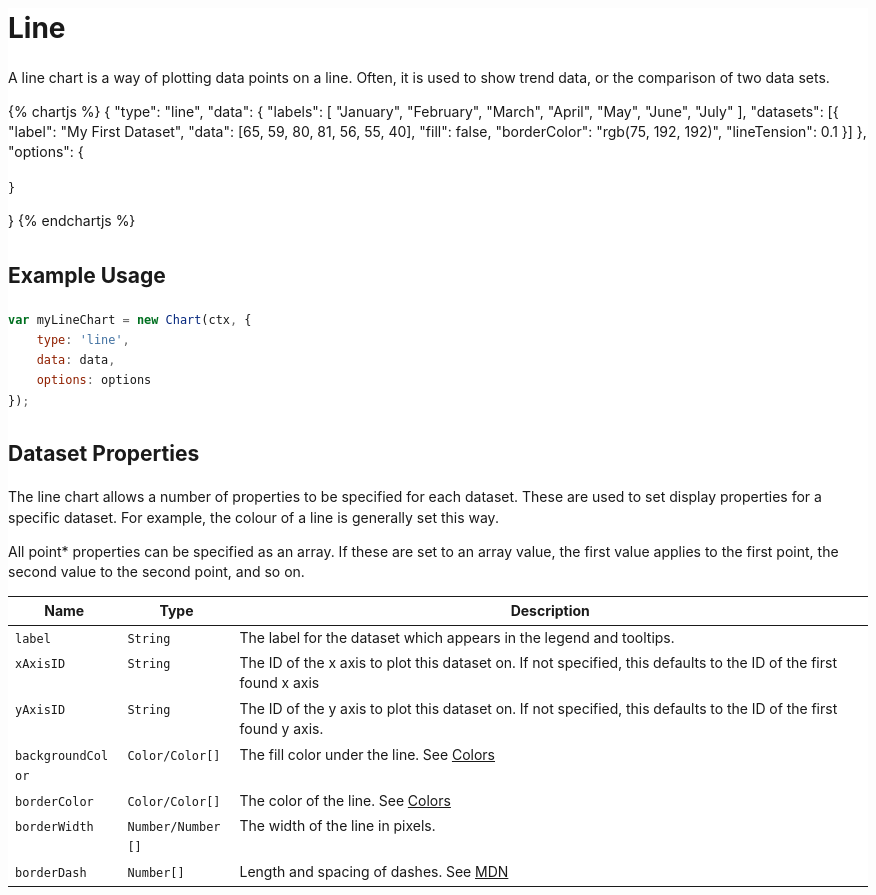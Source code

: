 # Line
A line chart is a way of plotting data points on a line. Often, it is used to show trend data, or the comparison of two data sets.

{% chartjs %}
{
    "type": "line",
    "data": {
        "labels": [
            "January", 
            "February", 
            "March", 
            "April", 
            "May", 
            "June",
            "July"
        ],
        "datasets": [{
            "label": "My First Dataset",
            "data": [65, 59, 80, 81, 56, 55, 40],
            "fill": false,
            "borderColor": "rgb(75, 192, 192)",
            "lineTension": 0.1
        }]
    },
    "options": {

    }
}
{% endchartjs %}

## Example Usage
```javascript
var myLineChart = new Chart(ctx, {
    type: 'line',
    data: data,
    options: options
});
```

## Dataset Properties

The line chart allows a number of properties to be specified for each dataset. These are used to set display properties for a specific dataset. For example, the colour of a line is generally set this way.

All point* properties can be specified as an array. If these are set to an array value, the first value applies to the first point, the second value to the second point, and so on.

| Name | Type | Description
| ---- | ---- | -----------
| `label` | `String` | The label for the dataset which appears in the legend and tooltips.
| `xAxisID` | `String` | The ID of the x axis to plot this dataset on. If not specified, this defaults to the ID of the first found x axis
| `yAxisID` | `String` | The ID of the y axis to plot this dataset on. If not specified, this defaults to the ID of the first found y axis.
| `backgroundColor` | `Color/Color[]` | The fill color under the line. See [Colors](../general/colors.md#colors)
| `borderColor` | `Color/Color[]` | The color of the line. See [Colors](../general/colors.md#colors)
| `borderWidth` | `Number/Number[]` | The width of the line in pixels.
| `borderDash` | `Number[]` | Length and spacing of dashes. See [MDN](https://developer.mozilla.org/en-US/docs/Web/API/CanvasRenderingContext2D/setLineDash)